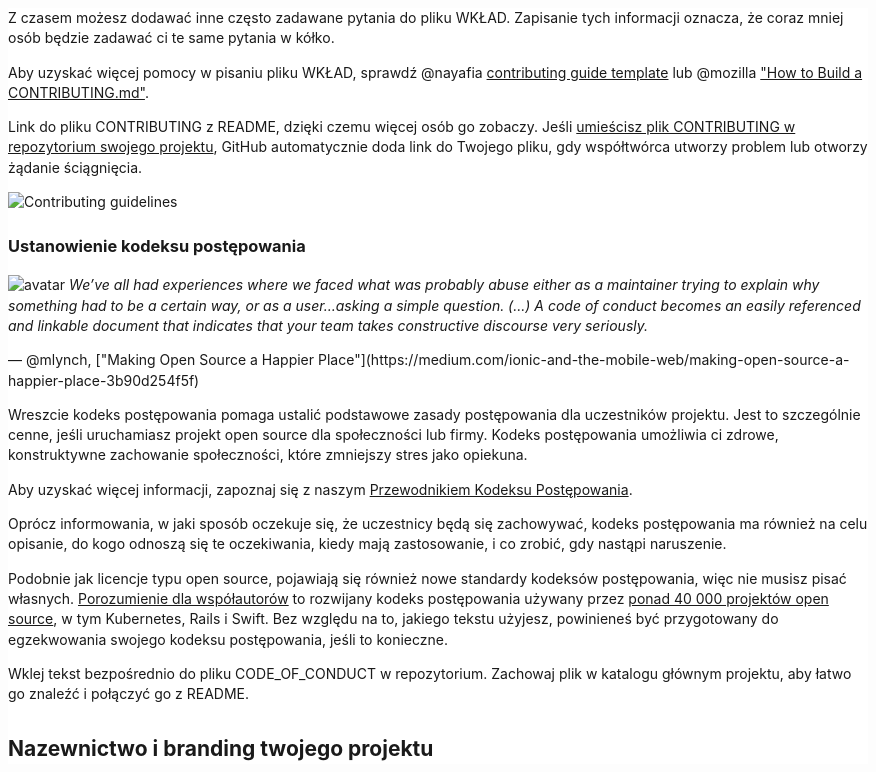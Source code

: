 Z czasem możesz dodawać inne często zadawane pytania do pliku WKŁAD. Zapisanie tych informacji oznacza, że coraz mniej osób będzie zadawać ci te same pytania w kółko.

Aby uzyskać więcej pomocy w pisaniu pliku WKŁAD, sprawdź @nayafia [contributing guide template](https://github.com/nayafia/contributing-template/blob/master/CONTRIBUTING-template.md) lub @mozilla ["How to Build a CONTRIBUTING.md"](https://mozillascience.github.io/working-open-workshop/contributing/).

Link do pliku CONTRIBUTING  z README, dzięki czemu więcej osób go zobaczy. Jeśli [umieścisz plik CONTRIBUTING w repozytorium swojego projektu](https://help.github.com/articles/setting-guidelines-for-repository-contributors/), GitHub automatycznie doda link do Twojego pliku, gdy współtwórca utworzy problem lub otworzy żądanie ściągnięcia.

![Contributing guidelines](/assets/images/starting-a-project/Contributing-guidelines.jpg)

### Ustanowienie kodeksu postępowania

<aside markdown="1" class="pquote">
  <img src="https://avatars.githubusercontent.com/mlynch?s=180" class="pquote-avatar" alt="avatar">
  <i>
  We’ve all had experiences where we faced what was probably abuse either as a maintainer trying to explain why something had to be a certain way, or as a user...asking a simple question. (...) A code of conduct becomes an easily referenced and linkable document that indicates that your team takes constructive discourse very seriously.
  </i>
  <p markdown="1" class="pquote-credit">
— @mlynch, ["Making Open Source a Happier Place"](https://medium.com/ionic-and-the-mobile-web/making-open-source-a-happier-place-3b90d254f5f)
  </p>
</aside>

Wreszcie kodeks postępowania pomaga ustalić podstawowe zasady postępowania dla uczestników projektu. Jest to szczególnie cenne, jeśli uruchamiasz projekt open source dla społeczności lub firmy. Kodeks postępowania umożliwia ci zdrowe, konstruktywne zachowanie społeczności, które zmniejszy stres jako opiekuna.

Aby uzyskać więcej informacji, zapoznaj się z naszym [Przewodnikiem Kodeksu Postępowania](../code-of-conduct/).

Oprócz informowania, w jaki sposób oczekuje się, że uczestnicy będą się zachowywać, kodeks postępowania ma również na celu opisanie, do kogo odnoszą się te oczekiwania, kiedy mają zastosowanie, i co zrobić, gdy nastąpi naruszenie.

Podobnie jak licencje typu open source, pojawiają się również nowe standardy kodeksów postępowania, więc nie musisz pisać własnych. [Porozumienie dla współautorów](https://contributor-covenant.org/) to rozwijany kodeks postępowania używany przez [ponad 40 000 projektów open source](https://www.contributor-covenant.org/adopters), w tym Kubernetes, Rails i Swift. Bez względu na to, jakiego tekstu użyjesz, powinieneś być przygotowany do egzekwowania swojego kodeksu postępowania, jeśli to konieczne.

Wklej tekst bezpośrednio do pliku CODE_OF_CONDUCT w repozytorium. Zachowaj plik w katalogu głównym projektu, aby łatwo go znaleźć i połączyć go z README.

## Nazewnictwo i branding twojego projektu
